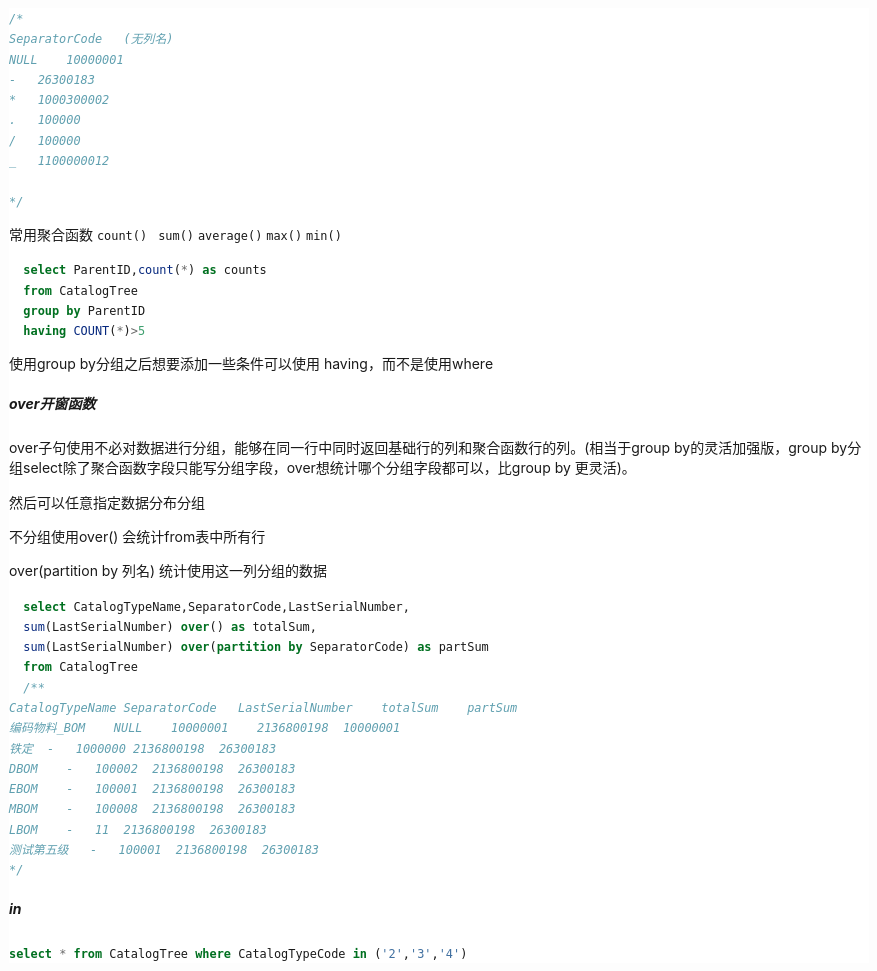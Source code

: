 ```sql
/*
SeparatorCode	(无列名)
NULL	10000001
-	26300183
*	1000300002
.	100000
/	100000
_	1100000012

*/
```

常用聚合函数 `count() ` `sum()`  `average()` `max()` `min()`

```sql
  select ParentID,count(*) as counts
  from CatalogTree
  group by ParentID
  having COUNT(*)>5
```

使用group by分组之后想要添加一些条件可以使用 having，而不是使用where

##### over开窗函数

over子句使用不必对数据进行分组，能够在同一行中同时返回基础行的列和聚合函数行的列。(相当于group by的灵活加强版，group by分组select除了聚合函数字段只能写分组字段，over想统计哪个分组字段都可以，比group by 更灵活)。

然后可以任意指定数据分布分组

不分组使用over() 会统计from表中所有行

over(partition by 列名) 统计使用这一列分组的数据

```sql
  select CatalogTypeName,SeparatorCode,LastSerialNumber,
  sum(LastSerialNumber) over() as totalSum,
  sum(LastSerialNumber) over(partition by SeparatorCode) as partSum
  from CatalogTree
  /**
CatalogTypeName	SeparatorCode	LastSerialNumber	totalSum	partSum
编码物料_BOM	NULL	10000001	2136800198	10000001
铁定	-	1000000	2136800198	26300183
DBOM	-	100002	2136800198	26300183
EBOM	-	100001	2136800198	26300183
MBOM	-	100008	2136800198	26300183
LBOM	-	11	2136800198	26300183
测试第五级	-	100001	2136800198	26300183
*/
```

##### in

```sql
select * from CatalogTree where CatalogTypeCode in ('2','3','4')
```
